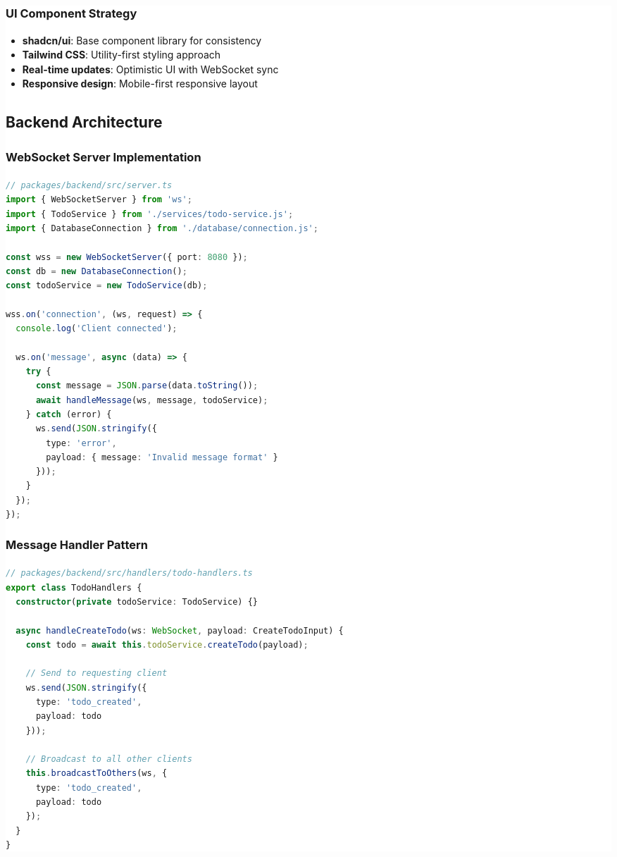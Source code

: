 ### UI Component Strategy
- **shadcn/ui**: Base component library for consistency
- **Tailwind CSS**: Utility-first styling approach
- **Real-time updates**: Optimistic UI with WebSocket sync
- **Responsive design**: Mobile-first responsive layout

## Backend Architecture

### WebSocket Server Implementation
```typescript
// packages/backend/src/server.ts
import { WebSocketServer } from 'ws';
import { TodoService } from './services/todo-service.js';
import { DatabaseConnection } from './database/connection.js';

const wss = new WebSocketServer({ port: 8080 });
const db = new DatabaseConnection();
const todoService = new TodoService(db);

wss.on('connection', (ws, request) => {
  console.log('Client connected');
  
  ws.on('message', async (data) => {
    try {
      const message = JSON.parse(data.toString());
      await handleMessage(ws, message, todoService);
    } catch (error) {
      ws.send(JSON.stringify({
        type: 'error',
        payload: { message: 'Invalid message format' }
      }));
    }
  });
});
```

### Message Handler Pattern
```typescript
// packages/backend/src/handlers/todo-handlers.ts
export class TodoHandlers {
  constructor(private todoService: TodoService) {}
  
  async handleCreateTodo(ws: WebSocket, payload: CreateTodoInput) {
    const todo = await this.todoService.createTodo(payload);
    
    // Send to requesting client
    ws.send(JSON.stringify({
      type: 'todo_created',
      payload: todo
    }));
    
    // Broadcast to all other clients
    this.broadcastToOthers(ws, {
      type: 'todo_created',
      payload: todo
    });
  }
}
```

